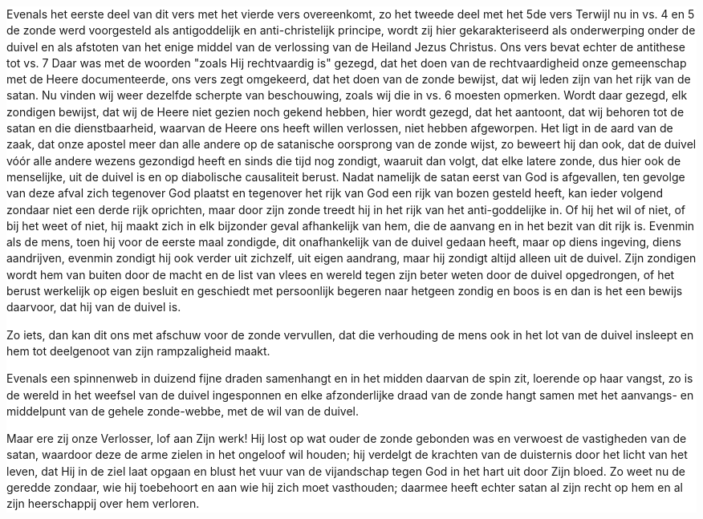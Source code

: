 Evenals het eerste deel van dit vers met het vierde vers overeenkomt, zo het tweede deel met het 5de vers Terwijl nu in vs. 4 en 5 de zonde werd voorgesteld als antigoddelijk en anti-christelijk principe, wordt zij hier gekarakteriseerd als onderwerping onder de duivel en als afstoten van het enige middel van de verlossing van de Heiland Jezus Christus. Ons vers bevat echter de antithese tot vs. 7 Daar was met de woorden "zoals Hij rechtvaardig is" gezegd, dat het doen van de rechtvaardigheid onze gemeenschap met de Heere documenteerde, ons vers zegt omgekeerd, dat het doen van de zonde bewijst, dat wij leden zijn van het rijk van de satan. Nu vinden wij weer dezelfde scherpte van beschouwing, zoals wij die in vs. 6 moesten opmerken. Wordt daar gezegd, elk zondigen bewijst, dat wij de Heere niet gezien noch gekend hebben, hier wordt gezegd, dat het aantoont, dat wij behoren tot de satan en die dienstbaarheid, waarvan de Heere ons heeft willen verlossen, niet hebben afgeworpen. Het ligt in de aard van de zaak, dat onze apostel meer dan alle andere op de satanische oorsprong van de zonde wijst, zo beweert hij dan ook, dat de duivel vóór alle andere wezens gezondigd heeft en sinds die tijd nog zondigt, waaruit dan volgt, dat elke latere zonde, dus hier ook de menselijke, uit de duivel is en op diabolische causaliteit berust. Nadat namelijk de satan eerst van God is afgevallen, ten gevolge van deze afval zich tegenover God plaatst en tegenover het rijk van God een rijk van bozen gesteld heeft, kan ieder volgend zondaar niet een derde rijk oprichten, maar door zijn zonde treedt hij in het rijk van het anti-goddelijke in. Of hij het wil of niet, of bij het weet of niet, hij maakt zich in elk bijzonder geval afhankelijk van hem, die de aanvang en in het bezit van dit rijk is. Evenmin als de mens, toen hij voor de eerste maal zondigde, dit onafhankelijk van de duivel gedaan heeft, maar op diens ingeving, diens aandrijven, evenmin zondigt hij ook verder uit zichzelf, uit eigen aandrang, maar hij zondigt altijd alleen uit de duivel. Zijn zondigen wordt hem van buiten door de macht en de list van vlees en wereld tegen zijn beter weten door de duivel opgedrongen, of het berust werkelijk op eigen besluit en geschiedt met persoonlijk begeren naar hetgeen zondig en boos is en dan is het een bewijs daarvoor, dat hij van de duivel is.

Zo iets, dan kan dit ons met afschuw voor de zonde vervullen, dat die verhouding de mens ook in het lot van de duivel insleept en hem tot deelgenoot van zijn rampzaligheid maakt.

Evenals een spinnenweb in duizend fijne draden samenhangt en in het midden daarvan de spin zit, loerende op haar vangst, zo is de wereld in het weefsel van de duivel ingesponnen en elke afzonderlijke draad van de zonde hangt samen met het aanvangs- en middelpunt van de gehele zonde-webbe, met de wil van de duivel.

Maar ere zij onze Verlosser, lof aan Zijn werk! Hij lost op wat ouder de zonde gebonden was en verwoest de vastigheden van de satan, waardoor deze de arme zielen in het ongeloof wil houden; hij verdelgt de krachten van de duisternis door het licht van het leven, dat Hij in de ziel laat opgaan en blust het vuur van de vijandschap tegen God in het hart uit door Zijn bloed. Zo weet nu de geredde zondaar, wie hij toebehoort en aan wie hij zich moet vasthouden; daarmee heeft echter satan al zijn recht op hem en al zijn heerschappij over hem verloren.
